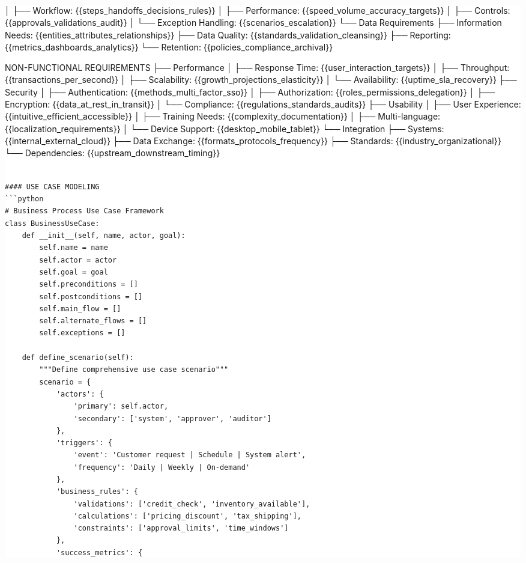 │   ├── Workflow: {{steps_handoffs_decisions_rules}}
│   ├── Performance: {{speed_volume_accuracy_targets}}
│   ├── Controls: {{approvals_validations_audit}}
│   └── Exception Handling: {{scenarios_escalation}}
└── Data Requirements
    ├── Information Needs: {{entities_attributes_relationships}}
    ├── Data Quality: {{standards_validation_cleansing}}
    ├── Reporting: {{metrics_dashboards_analytics}}
    └── Retention: {{policies_compliance_archival}}

NON-FUNCTIONAL REQUIREMENTS
├── Performance
│   ├── Response Time: {{user_interaction_targets}}
│   ├── Throughput: {{transactions_per_second}}
│   ├── Scalability: {{growth_projections_elasticity}}
│   └── Availability: {{uptime_sla_recovery}}
├── Security
│   ├── Authentication: {{methods_multi_factor_sso}}
│   ├── Authorization: {{roles_permissions_delegation}}
│   ├── Encryption: {{data_at_rest_in_transit}}
│   └── Compliance: {{regulations_standards_audits}}
├── Usability
│   ├── User Experience: {{intuitive_efficient_accessible}}
│   ├── Training Needs: {{complexity_documentation}}
│   ├── Multi-language: {{localization_requirements}}
│   └── Device Support: {{desktop_mobile_tablet}}
└── Integration
    ├── Systems: {{internal_external_cloud}}
    ├── Data Exchange: {{formats_protocols_frequency}}
    ├── Standards: {{industry_organizational}}
    └── Dependencies: {{upstream_downstream_timing}}
```

#### USE CASE MODELING
```python
# Business Process Use Case Framework
class BusinessUseCase:
    def __init__(self, name, actor, goal):
        self.name = name
        self.actor = actor
        self.goal = goal
        self.preconditions = []
        self.postconditions = []
        self.main_flow = []
        self.alternate_flows = []
        self.exceptions = []
    
    def define_scenario(self):
        """Define comprehensive use case scenario"""
        scenario = {
            'actors': {
                'primary': self.actor,
                'secondary': ['system', 'approver', 'auditor']
            },
            'triggers': {
                'event': 'Customer request | Schedule | System alert',
                'frequency': 'Daily | Weekly | On-demand'
            },
            'business_rules': {
                'validations': ['credit_check', 'inventory_available'],
                'calculations': ['pricing_discount', 'tax_shipping'],
                'constraints': ['approval_limits', 'time_windows']
            },
            'success_metrics': {
```